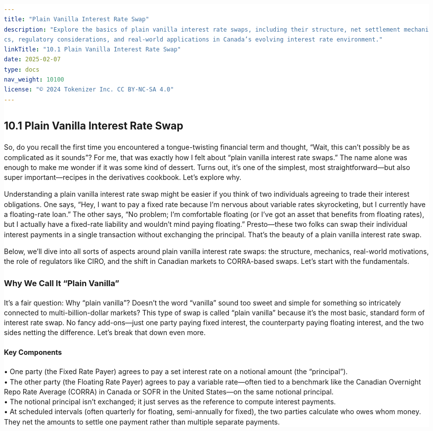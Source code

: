 ```yaml
---
title: "Plain Vanilla Interest Rate Swap"
description: "Explore the basics of plain vanilla interest rate swaps, including their structure, net settlement mechanics, regulatory considerations, and real-world applications in Canada’s evolving interest rate environment."
linkTitle: "10.1 Plain Vanilla Interest Rate Swap"
date: 2025-02-07
type: docs
nav_weight: 10100
license: "© 2024 Tokenizer Inc. CC BY-NC-SA 4.0"
---
```


## 10.1 Plain Vanilla Interest Rate Swap

So, do you recall the first time you encountered a tongue-twisting financial term and thought, “Wait, this can’t possibly be as complicated as it sounds”? For me, that was exactly how I felt about “plain vanilla interest rate swaps.” The name alone was enough to make me wonder if it was some kind of dessert. Turns out, it’s one of the simplest, most straightforward—but also super important—recipes in the derivatives cookbook. Let’s explore why.

Understanding a plain vanilla interest rate swap might be easier if you think of two individuals agreeing to trade their interest obligations. One says, “Hey, I want to pay a fixed rate because I’m nervous about variable rates skyrocketing, but I currently have a floating-rate loan.” The other says, “No problem; I’m comfortable floating (or I’ve got an asset that benefits from floating rates), but I actually have a fixed-rate liability and wouldn’t mind paying floating.” Presto—these two folks can swap their individual interest payments in a single transaction without exchanging the principal. That’s the beauty of a plain vanilla interest rate swap.

Below, we’ll dive into all sorts of aspects around plain vanilla interest rate swaps: the structure, mechanics, real-world motivations, the role of regulators like CIRO, and the shift in Canadian markets to CORRA-based swaps. Let’s start with the fundamentals.

### Why We Call It “Plain Vanilla”

It’s a fair question: Why “plain vanilla”? Doesn’t the word “vanilla” sound too sweet and simple for something so intricately connected to multi-billion-dollar markets? This type of swap is called “plain vanilla” because it’s the most basic, standard form of interest rate swap. No fancy add-ons—just one party paying fixed interest, the counterparty paying floating interest, and the two sides netting the difference. Let’s break that down even more.

#### Key Components

• One party (the Fixed Rate Payer) agrees to pay a set interest rate on a notional amount (the “principal”).  
• The other party (the Floating Rate Payer) agrees to pay a variable rate—often tied to a benchmark like the Canadian Overnight Repo Rate Average (CORRA) in Canada or SOFR in the United States—on the same notional principal.  
• The notional principal isn’t exchanged; it just serves as the reference to compute interest payments.  
• At scheduled intervals (often quarterly for floating, semi-annually for fixed), the two parties calculate who owes whom money. They net the amounts to settle one payment rather than multiple separate payments.  
